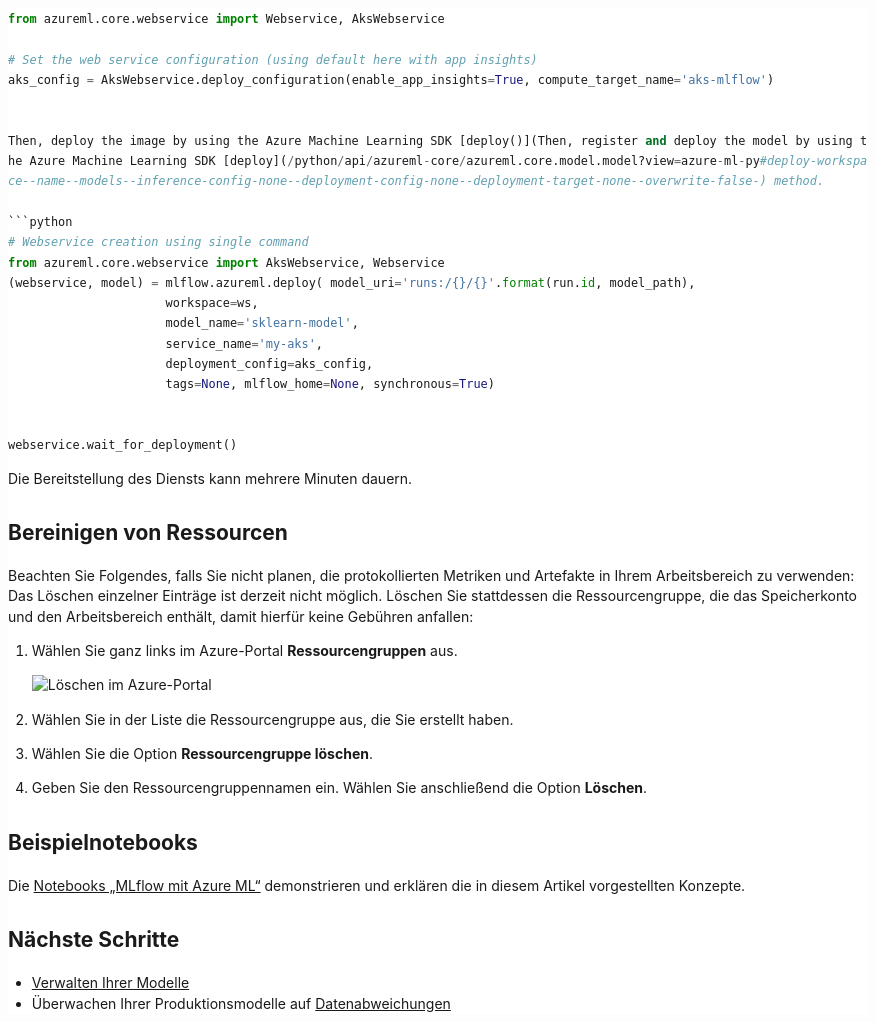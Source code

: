 ```python
from azureml.core.webservice import Webservice, AksWebservice

# Set the web service configuration (using default here with app insights)
aks_config = AksWebservice.deploy_configuration(enable_app_insights=True, compute_target_name='aks-mlflow')


Then, deploy the image by using the Azure Machine Learning SDK [deploy()](Then, register and deploy the model by using the Azure Machine Learning SDK [deploy](/python/api/azureml-core/azureml.core.model.model?view=azure-ml-py#deploy-workspace--name--models--inference-config-none--deployment-config-none--deployment-target-none--overwrite-false-) method. 

```python
# Webservice creation using single command
from azureml.core.webservice import AksWebservice, Webservice
(webservice, model) = mlflow.azureml.deploy( model_uri='runs:/{}/{}'.format(run.id, model_path),
                      workspace=ws,
                      model_name='sklearn-model', 
                      service_name='my-aks', 
                      deployment_config=aks_config, 
                      tags=None, mlflow_home=None, synchronous=True)


webservice.wait_for_deployment()
```

Die Bereitstellung des Diensts kann mehrere Minuten dauern.

## <a name="clean-up-resources"></a>Bereinigen von Ressourcen

Beachten Sie Folgendes, falls Sie nicht planen, die protokollierten Metriken und Artefakte in Ihrem Arbeitsbereich zu verwenden: Das Löschen einzelner Einträge ist derzeit nicht möglich. Löschen Sie stattdessen die Ressourcengruppe, die das Speicherkonto und den Arbeitsbereich enthält, damit hierfür keine Gebühren anfallen:

1. Wählen Sie ganz links im Azure-Portal **Ressourcengruppen** aus.

   ![Löschen im Azure-Portal](./media/how-to-use-mlflow/delete-resources.png)

1. Wählen Sie in der Liste die Ressourcengruppe aus, die Sie erstellt haben.

1. Wählen Sie die Option **Ressourcengruppe löschen**.

1. Geben Sie den Ressourcengruppennamen ein. Wählen Sie anschließend die Option **Löschen**.

## <a name="example-notebooks"></a>Beispielnotebooks

Die [Notebooks „MLflow mit Azure ML“](https://aka.ms/azureml-mlflow-examples) demonstrieren und erklären die in diesem Artikel vorgestellten Konzepte.

## <a name="next-steps"></a>Nächste Schritte
* [Verwalten Ihrer Modelle](concept-model-management-and-deployment.md)
* Überwachen Ihrer Produktionsmodelle auf [Datenabweichungen](how-to-monitor-data-drift.md)
